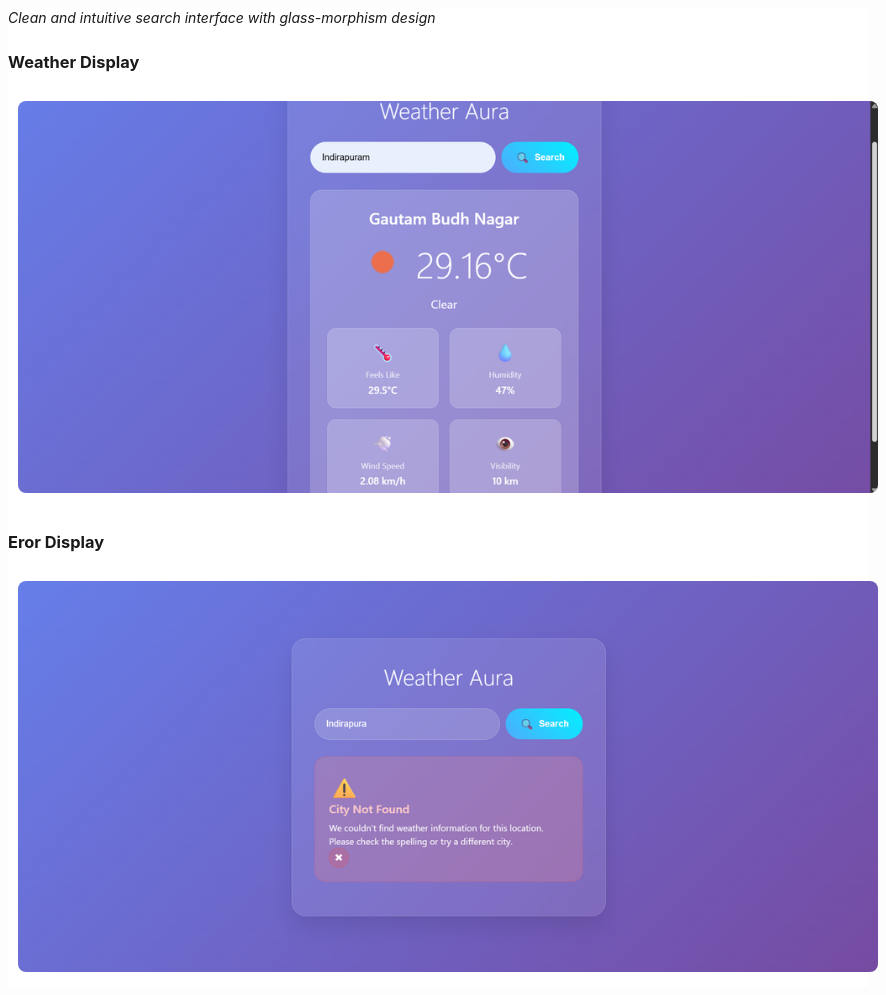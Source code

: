 *Clean and intuitive search interface with glass-morphism design*

### Weather Display
<div align="center">
  <img src="Images/Data Page.png" alt="Weather Data Display" style="border-radius: 8px; margin: 10px; height: 300;width: 600; object-fit: cover;">
</div>

### Eror Display
<div align="center">
  <img src="Images/Error.png" alt="Error Display" style="border-radius: 8px; margin: 10px; height: 300;width: 600; object-fit: cover;">
</div>
